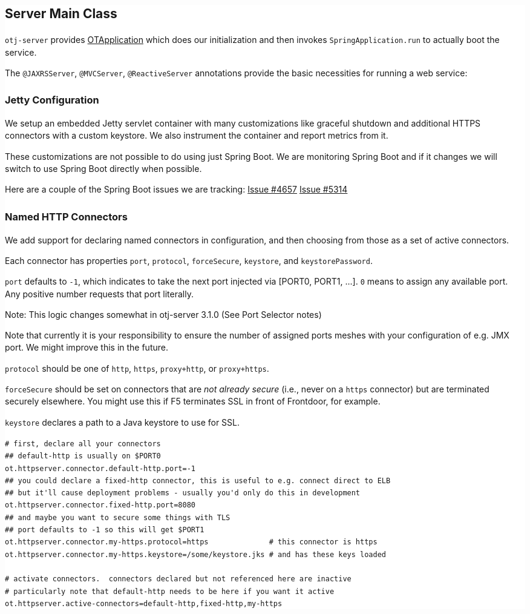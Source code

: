 ## Server Main Class

`otj-server` provides [OTApplication](https://github.com/opentable/otj-server/blob/master/server/src/main/java/com/opentable/server/OTApplication.java)
which does our initialization and then invokes `SpringApplication.run` to actually boot the service.

The `@JAXRSServer`, `@MVCServer`, `@ReactiveServer` annotations provide the basic necessities for running a web service:


### Jetty Configuration

We setup an embedded Jetty servlet container with many customizations like graceful shutdown and additional HTTPS connectors with a custom keystore. We also instrument the container and report metrics from it.

These customizations are not possible to do using just Spring Boot. We are monitoring Spring Boot and if it changes we will switch to use Spring Boot directly when possible.

Here are a couple of the Spring Boot issues we are tracking:
[Issue #4657](https://github.com/spring-projects/spring-boot/issues/4657)
[Issue #5314](https://github.com/spring-projects/spring-boot/issues/5314)

### Named HTTP Connectors

We add support for declaring named connectors in configuration, and then choosing from those as a set of active connectors.

Each connector has properties `port`, `protocol`, `forceSecure`, `keystore`, and `keystorePassword`.

`port` defaults to `-1`, which indicates to take the next port injected via
[PORT0, PORT1, ...].  `0` means to assign any available port.  Any positive
number requests that port literally.

Note: This logic changes somewhat in otj-server 3.1.0 (See Port Selector notes)

Note that currently it is your responsibility to ensure the number of assigned
ports meshes with your configuration of e.g. JMX port.  We might improve this in the future.

`protocol` should be one of `http`, `https`, `proxy+http`, or `proxy+https`.

`forceSecure` should be set on connectors that are *not already secure* (i.e., never on a `https` connector)
but are terminated securely elsewhere.  You might use this if F5 terminates SSL in front of Frontdoor, for example.

`keystore` declares a path to a Java keystore to use for SSL.

```
# first, declare all your connectors
## default-http is usually on $PORT0
ot.httpserver.connector.default-http.port=-1
## you could declare a fixed-http connector, this is useful to e.g. connect direct to ELB
## but it'll cause deployment problems - usually you'd only do this in development
ot.httpserver.connector.fixed-http.port=8080
## and maybe you want to secure some things with TLS
## port defaults to -1 so this will get $PORT1
ot.httpserver.connector.my-https.protocol=https              # this connector is https
ot.httpserver.connector.my-https.keystore=/some/keystore.jks # and has these keys loaded

# activate connectors.  connectors declared but not referenced here are inactive
# particularly note that default-http needs to be here if you want it active
ot.httpserver.active-connectors=default-http,fixed-http,my-https
```
